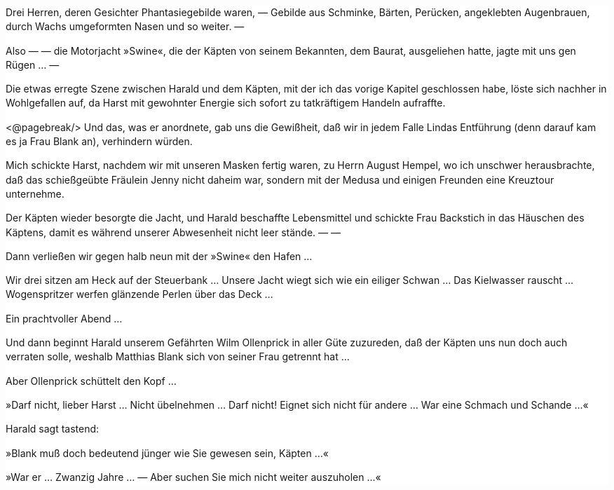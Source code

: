 Drei Herren, deren Gesichter Phantasiegebilde waren, —
Gebilde aus Schminke, Bärten, Perücken, angeklebten Augenbrauen,
durch Wachs umgeformten Nasen und so weiter. —

Also — — die Motorjacht »Swine«, die der Käpten von
seinem Bekannten, dem Baurat, ausgeliehen hatte, jagte
mit uns gen Rügen … —

Die etwas erregte Szene zwischen Harald und dem Käpten,
mit der ich das vorige Kapitel geschlossen habe, löste sich
nachher in Wohlgefallen auf, da Harst mit gewohnter Energie
sich sofort zu tatkräftigem Handeln aufraffte.

<@pagebreak/>
Und das, was er anordnete, gab uns die Gewißheit, daß
wir in jedem Falle Lindas Entführung (denn darauf kam es
ja Frau Blank an), verhindern würden.

Mich schickte Harst, nachdem wir mit unseren Masken
fertig waren, zu Herrn August Hempel, wo ich unschwer
herausbrachte, daß das schießgeübte Fräulein Jenny nicht
daheim war, sondern mit der Medusa und einigen Freunden
eine Kreuztour unternehme.

Der Käpten wieder besorgte die Jacht, und Harald beschaffte
Lebensmittel und schickte Frau Backstich in das Häuschen
des Käptens, damit es während unserer Abwesenheit
nicht leer stände. — —

Dann verließen wir gegen halb neun mit der »Swine«
den Hafen …

Wir drei sitzen am Heck auf der Steuerbank … Unsere
Jacht wiegt sich wie ein eiliger Schwan … Das Kielwasser
rauscht … Wogenspritzer werfen glänzende Perlen über das
Deck …

Ein prachtvoller Abend …

Und dann beginnt Harald unserem Gefährten Wilm
Ollenprick in aller Güte zuzureden, daß der Käpten uns nun
doch auch verraten solle, weshalb Matthias Blank sich von
seiner Frau getrennt hat …

Aber Ollenprick schüttelt den Kopf …

»Darf nicht, lieber Harst … Nicht übelnehmen … Darf
nicht! Eignet sich nicht für andere … War eine Schmach
und Schande …«

Harald sagt tastend:

»Blank muß doch bedeutend jünger wie Sie gewesen sein,
Käpten …«

»War er … Zwanzig Jahre … — Aber suchen Sie mich
nicht weiter auszuholen …«

